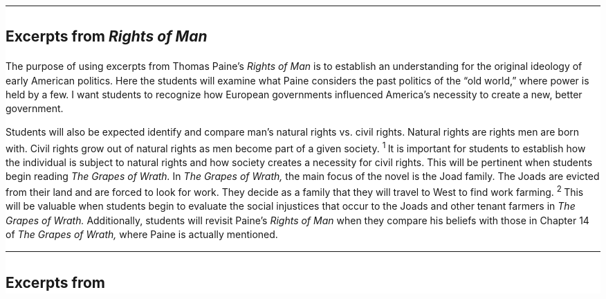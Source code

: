 </p>
<p>
<b>
</b>
</p>
<hr/>
<h2>
Excerpts from
<i>
Rights of Man
</i>
</h2>
The purpose of using excerpts from Thomas Paine’s
<i>
Rights of Man
</i>
is to establish an understanding for the original ideology of early American politics. Here the students will examine what Paine considers the past politics of the “old world,” where power is held by a few. I want students to recognize how European governments influenced America’s necessity to create a new, better government.
<p>
Students will also be expected identify and compare man’s natural rights vs. civil rights. Natural rights are rights men are born with. Civil rights grow out of natural rights as men become part of a given society.
<sup>
1
</sup>
It is important for students to establish how the individual is subject to natural rights and how society creates a necessity for civil rights. This will be pertinent when students begin reading
<i>
The Grapes of Wrath.
</i>
In
<i>
The Grapes of Wrath,
</i>
the main focus of the novel is the Joad family. The Joads are evicted from their land and are forced to look for work. They decide as a family that they will travel to West to find work farming.
<sup>
2
</sup>
This will be valuable when students begin to evaluate the social injustices that occur to the Joads and other tenant farmers in
<i>
The Grapes of Wrath.
</i>
Additionally, students will revisit Paine’s
<i>
Rights of Man
</i>
when they compare his beliefs with those in Chapter 14 of
<i>
The Grapes of Wrath,
</i>
where Paine is actually mentioned.
</p>
<p>
<b>
</b>
</p>
<hr/>
<h2>
Excerpts from
<i>